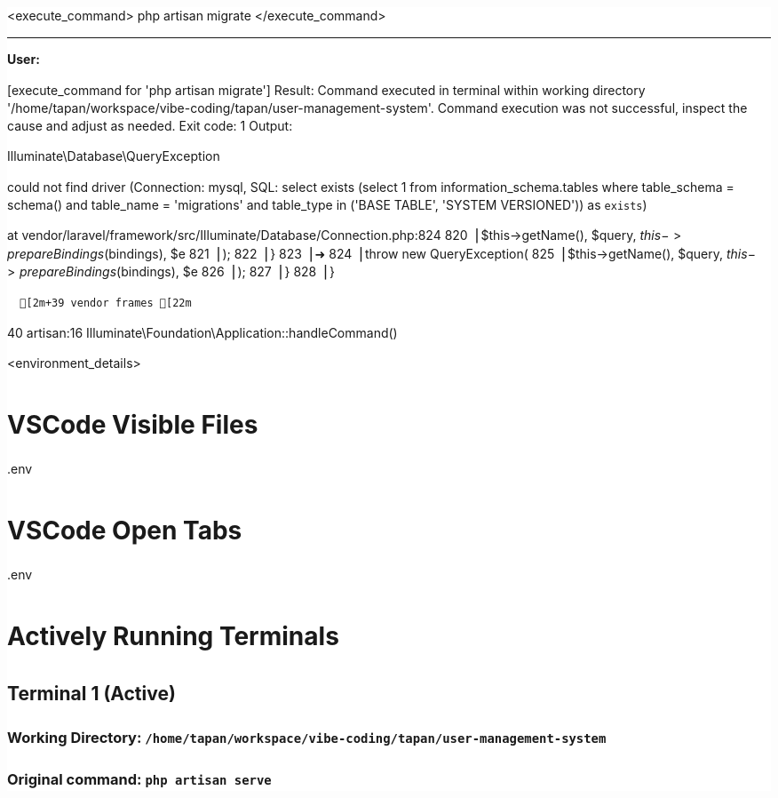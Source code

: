 <execute_command>
<command>php artisan migrate</command>
</execute_command>

---

**User:**

[execute_command for 'php artisan migrate'] Result:
Command executed in terminal  within working directory '/home/tapan/workspace/vibe-coding/tapan/user-management-system'. Command execution was not successful, inspect the cause and adjust as needed.
Exit code: 1
Output:

   Illuminate\Database\QueryException 

  could not find driver (Connection: mysql, SQL: select exists (select 1 from information_schema.tables where table_schema = schema() and table_name = 'migrations' and table_type in ('BASE TABLE', 'SYSTEM VERSIONED')) as `exists`)

  at vendor/laravel/framework/src/Illuminate/Database/Connection.php:824
    820▕                     $this->getName(), $query, $this->prepareBindings($bindings), $e
    821▕                 );
    822▕             }
    823▕ 
  ➜ 824▕             throw new QueryException(
    825▕                 $this->getName(), $query, $this->prepareBindings($bindings), $e
    826▕             );
    827▕         }
    828▕     }

      [2m+39 vendor frames [22m

  40  artisan:16
      Illuminate\Foundation\Application::handleCommand()


<environment_details>
# VSCode Visible Files
.env

# VSCode Open Tabs
.env

# Actively Running Terminals
## Terminal 1 (Active)
### Working Directory: `/home/tapan/workspace/vibe-coding/tapan/user-management-system`
### Original command: `php artisan serve`
